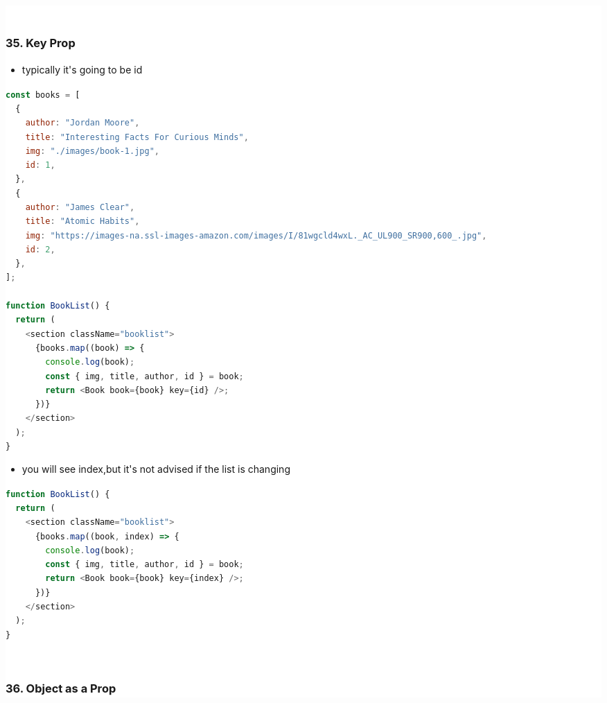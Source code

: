 <br>

### 35. Key Prop<a id="35"> </a>

- typically it's going to be id

```js
const books = [
  {
    author: "Jordan Moore",
    title: "Interesting Facts For Curious Minds",
    img: "./images/book-1.jpg",
    id: 1,
  },
  {
    author: "James Clear",
    title: "Atomic Habits",
    img: "https://images-na.ssl-images-amazon.com/images/I/81wgcld4wxL._AC_UL900_SR900,600_.jpg",
    id: 2,
  },
];

function BookList() {
  return (
    <section className="booklist">
      {books.map((book) => {
        console.log(book);
        const { img, title, author, id } = book;
        return <Book book={book} key={id} />;
      })}
    </section>
  );
}
```

- you will see index,but it's not advised if the list is changing

```js
function BookList() {
  return (
    <section className="booklist">
      {books.map((book, index) => {
        console.log(book);
        const { img, title, author, id } = book;
        return <Book book={book} key={index} />;
      })}
    </section>
  );
}
```

<br>

### 36. Object as a Prop<a id="36"> </a>
